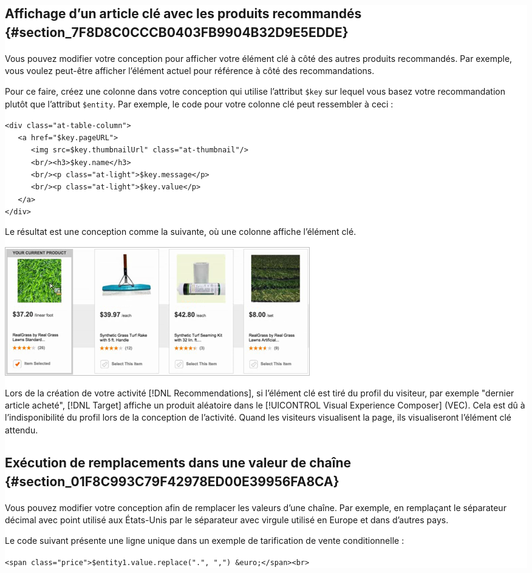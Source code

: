 ## Affichage d’un article clé avec les produits recommandés {#section_7F8D8C0CCCB0403FB9904B32D9E5EDDE}

Vous pouvez modifier votre conception pour afficher votre élément clé à côté des autres produits recommandés. Par exemple, vous voulez peut-être afficher l’élément actuel pour référence à côté des recommandations.

Pour ce faire, créez une colonne dans votre conception qui utilise l’attribut `$key` sur lequel vous basez votre recommandation plutôt que l’attribut `$entity`. Par exemple, le code pour votre colonne clé peut ressembler à ceci :

```
<div class="at-table-column"> 
   <a href="$key.pageURL"> 
      <img src=$key.thumbnailUrl" class="at-thumbnail"/> 
      <br/><h3>$key.name</h3> 
      <br/><p class="at-light">$key.message</p> 
      <br/><p class="at-light">$key.value</p> 
   </a> 
</div>
```

Le résultat est une conception comme la suivante, où une colonne affiche l’élément clé.

![image rec_key](assets/rec_key.png)

Lors de la création de votre activité [!DNL Recommendations], si l’élément clé est tiré du profil du visiteur, par exemple &quot;dernier article acheté&quot;, [!DNL Target] affiche un produit aléatoire dans le [!UICONTROL Visual Experience Composer] (VEC). Cela est dû à l’indisponibilité du profil lors de la conception de l’activité. Quand les visiteurs visualisent la page, ils visualiseront l’élément clé attendu.

## Exécution de remplacements dans une valeur de chaîne {#section_01F8C993C79F42978ED00E39956FA8CA}

Vous pouvez modifier votre conception afin de remplacer les valeurs d’une chaîne. Par exemple, en remplaçant le séparateur décimal avec point utilisé aux États-Unis par le séparateur avec virgule utilisé en Europe et dans d’autres pays.

Le code suivant présente une ligne unique dans un exemple de tarification de vente conditionnelle :

```
<span class="price">$entity1.value.replace(".", ",") &euro;</span><br>
```
